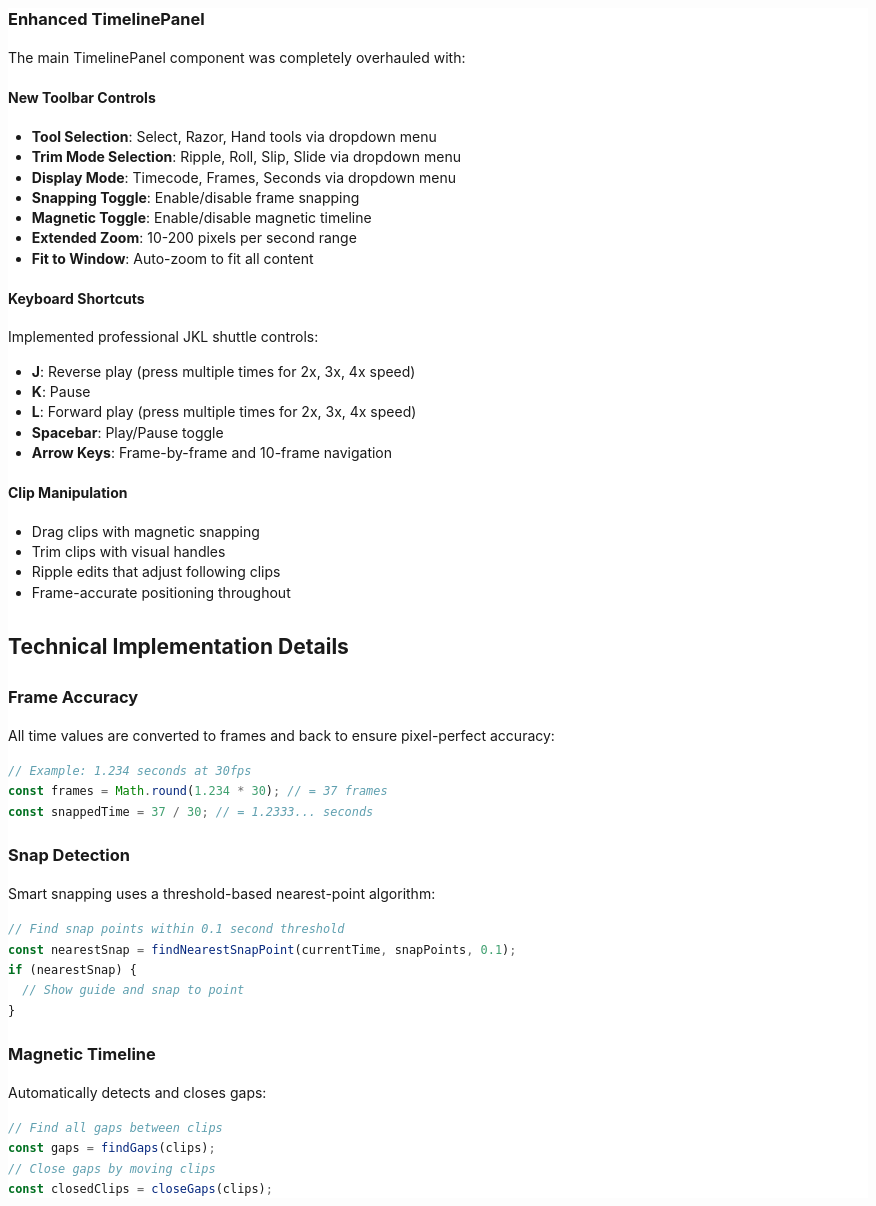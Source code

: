 ### Enhanced TimelinePanel

The main TimelinePanel component was completely overhauled with:

#### New Toolbar Controls
- **Tool Selection**: Select, Razor, Hand tools via dropdown menu
- **Trim Mode Selection**: Ripple, Roll, Slip, Slide via dropdown menu
- **Display Mode**: Timecode, Frames, Seconds via dropdown menu
- **Snapping Toggle**: Enable/disable frame snapping
- **Magnetic Toggle**: Enable/disable magnetic timeline
- **Extended Zoom**: 10-200 pixels per second range
- **Fit to Window**: Auto-zoom to fit all content

#### Keyboard Shortcuts
Implemented professional JKL shuttle controls:
- **J**: Reverse play (press multiple times for 2x, 3x, 4x speed)
- **K**: Pause
- **L**: Forward play (press multiple times for 2x, 3x, 4x speed)
- **Spacebar**: Play/Pause toggle
- **Arrow Keys**: Frame-by-frame and 10-frame navigation

#### Clip Manipulation
- Drag clips with magnetic snapping
- Trim clips with visual handles
- Ripple edits that adjust following clips
- Frame-accurate positioning throughout

## Technical Implementation Details

### Frame Accuracy
All time values are converted to frames and back to ensure pixel-perfect accuracy:
```typescript
// Example: 1.234 seconds at 30fps
const frames = Math.round(1.234 * 30); // = 37 frames
const snappedTime = 37 / 30; // = 1.2333... seconds
```

### Snap Detection
Smart snapping uses a threshold-based nearest-point algorithm:
```typescript
// Find snap points within 0.1 second threshold
const nearestSnap = findNearestSnapPoint(currentTime, snapPoints, 0.1);
if (nearestSnap) {
  // Show guide and snap to point
}
```

### Magnetic Timeline
Automatically detects and closes gaps:
```typescript
// Find all gaps between clips
const gaps = findGaps(clips);
// Close gaps by moving clips
const closedClips = closeGaps(clips);
```

